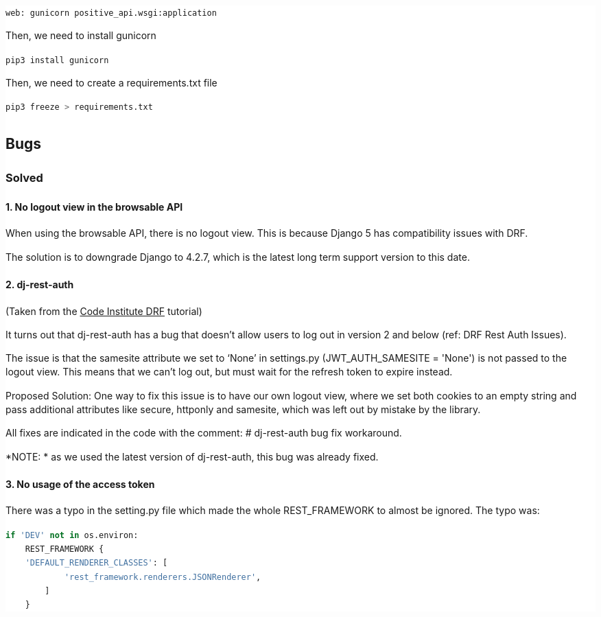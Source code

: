 
```bash
web: gunicorn positive_api.wsgi:application
```

Then, we need to install gunicorn

```bash
pip3 install gunicorn
```

Then, we need to create a requirements.txt file

```bash
pip3 freeze > requirements.txt
```

## Bugs

### Solved

#### 1. No logout view in the browsable API

When using the browsable API, there is no logout view. This is because Django 5 has compatibility issues with DRF.

The solution is to downgrade Django to 4.2.7, which is the latest long term support version to this date.

#### 2. dj-rest-auth

(Taken from the [Code Institute DRF](https://learn.codeinstitute.net/courses/course-v1:CodeInstitute+DRF+2021_T1/courseware/a6250c9e9b284dbf99e53ac8e8b68d3e/0c9a4768eea44c38b06d6474ad21cf75/?child=first) tutorial)

It turns out that dj-rest-auth has a bug that doesn’t allow users to log out in version 2 and below (ref: DRF Rest Auth Issues).

The issue is that the samesite attribute we set to ‘None’ in settings.py (JWT_AUTH_SAMESITE = 'None') is not passed to the logout view. This means that we can’t log out, but must wait for the refresh token to expire instead.

Proposed Solution: One way to fix this issue is to have our own logout view, where we set both cookies to an empty string and pass additional attributes like secure, httponly and samesite, which was left out by mistake by the library.

All fixes are indicated in the code with the comment: # dj-rest-auth bug fix workaround.

*NOTE: * as we used the latest version of dj-rest-auth, this bug was already fixed.


#### 3. No usage of the access token

There was a typo in the setting.py file which made the whole REST_FRAMEWORK  to almost be ignored. The typo was:

```python
if 'DEV' not in os.environ:
    REST_FRAMEWORK {
    'DEFAULT_RENDERER_CLASSES': [
            'rest_framework.renderers.JSONRenderer',
        ]
    }
```
